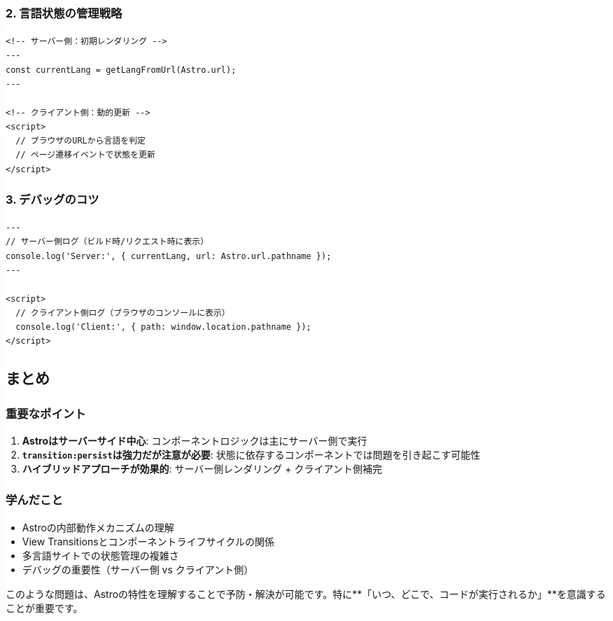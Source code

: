 ### 2. 言語状態の管理戦略
```astro
<!-- サーバー側：初期レンダリング -->
---
const currentLang = getLangFromUrl(Astro.url);
---

<!-- クライアント側：動的更新 -->
<script>
  // ブラウザのURLから言語を判定
  // ページ遷移イベントで状態を更新
</script>
```

### 3. デバッグのコツ
```astro
---
// サーバー側ログ（ビルド時/リクエスト時に表示）
console.log('Server:', { currentLang, url: Astro.url.pathname });
---

<script>
  // クライアント側ログ（ブラウザのコンソールに表示）
  console.log('Client:', { path: window.location.pathname });
</script>
```

## まとめ

### 重要なポイント
1. **Astroはサーバーサイド中心**: コンポーネントロジックは主にサーバー側で実行
2. **`transition:persist`は強力だが注意が必要**: 状態に依存するコンポーネントでは問題を引き起こす可能性
3. **ハイブリッドアプローチが効果的**: サーバー側レンダリング + クライアント側補完

### 学んだこと
- Astroの内部動作メカニズムの理解
- View Transitionsとコンポーネントライフサイクルの関係
- 多言語サイトでの状態管理の複雑さ
- デバッグの重要性（サーバー側 vs クライアント側）

このような問題は、Astroの特性を理解することで予防・解決が可能です。特に**「いつ、どこで、コードが実行されるか」**を意識することが重要です。
